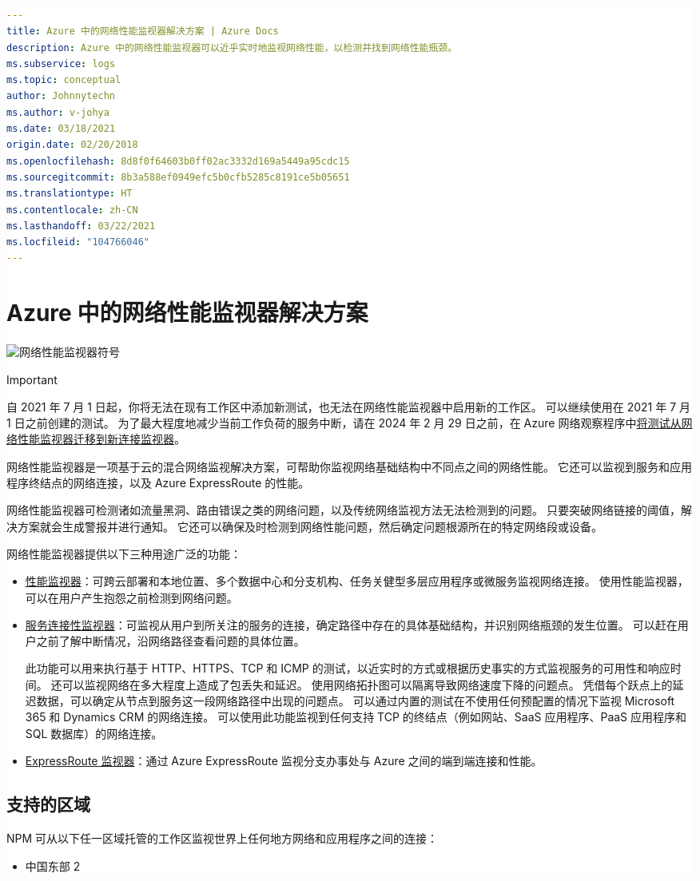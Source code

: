 ```yaml
---
title: Azure 中的网络性能监视器解决方案 | Azure Docs
description: Azure 中的网络性能监视器可以近乎实时地监视网络性能，以检测并找到网络性能瓶颈。
ms.subservice: logs
ms.topic: conceptual
author: Johnnytechn
ms.author: v-johya
ms.date: 03/18/2021
origin.date: 02/20/2018
ms.openlocfilehash: 8d8f0f64603b0ff02ac3332d169a5449a95cdc15
ms.sourcegitcommit: 8b3a588ef0949efc5b0cfb5285c8191ce5b05651
ms.translationtype: HT
ms.contentlocale: zh-CN
ms.lasthandoff: 03/22/2021
ms.locfileid: "104766046"
---
```

# <a name="network-performance-monitor-solution-in-azure"></a>Azure 中的网络性能监视器解决方案

![网络性能监视器符号](./media/network-performance-monitor/npm-symbol.png)

> [!IMPORTANT]
> 自 2021 年 7 月 1 日起，你将无法在现有工作区中添加新测试，也无法在网络性能监视器中启用新的工作区。 可以继续使用在 2021 年 7 月 1 日之前创建的测试。 为了最大程度地减少当前工作负荷的服务中断，请在 2024 年 2 月 29 日之前，在 Azure 网络观察程序中[将测试从网络性能监视器迁移到新连接监视器](/network-watcher/migrate-to-connection-monitor-from-network-performance-monitor.md)。

网络性能监视器是一项基于云的混合网络监视解决方案，可帮助你监视网络基础结构中不同点之间的网络性能。 它还可以监视到服务和应用程序终结点的网络连接，以及 Azure ExpressRoute 的性能。 

网络性能监视器可检测诸如流量黑洞、路由错误之类的网络问题，以及传统网络监视方法无法检测到的问题。 只要突破网络链接的阈值，解决方案就会生成警报并进行通知。 它还可以确保及时检测到网络性能问题，然后确定问题根源所在的特定网络段或设备。 

网络性能监视器提供以下三种用途广泛的功能： 

* [性能监视器](network-performance-monitor-performance-monitor.md)：可跨云部署和本地位置、多个数据中心和分支机构、任务关健型多层应用程序或微服务监视网络连接。 使用性能监视器，可以在用户产生抱怨之前检测到网络问题。

* [服务连接性监视器](network-performance-monitor-service-connectivity.md)：可监视从用户到所关注的服务的连接，确定路径中存在的具体基础结构，并识别网络瓶颈的发生位置。 可以赶在用户之前了解中断情况，沿网络路径查看问题的具体位置。 

    此功能可以用来执行基于 HTTP、HTTPS、TCP 和 ICMP 的测试，以近实时的方式或根据历史事实的方式监视服务的可用性和响应时间。 还可以监视网络在多大程度上造成了包丢失和延迟。 使用网络拓扑图可以隔离导致网络速度下降的问题点。 凭借每个跃点上的延迟数据，可以确定从节点到服务这一段网络路径中出现的问题点。 可以通过内置的测试在不使用任何预配置的情况下监视 Microsoft 365 和 Dynamics CRM 的网络连接。 可以使用此功能监视到任何支持 TCP 的终结点（例如网站、SaaS 应用程序、PaaS 应用程序和 SQL 数据库）的网络连接。

* [ExpressRoute 监视器](network-performance-monitor-expressroute.md)：通过 Azure ExpressRoute 监视分支办事处与 Azure 之间的端到端连接和性能。  

## <a name="supported-regions"></a>支持的区域
NPM 可从以下任一区域托管的工作区监视世界上任何地方网络和应用程序之间的连接：
* 中国东部 2

